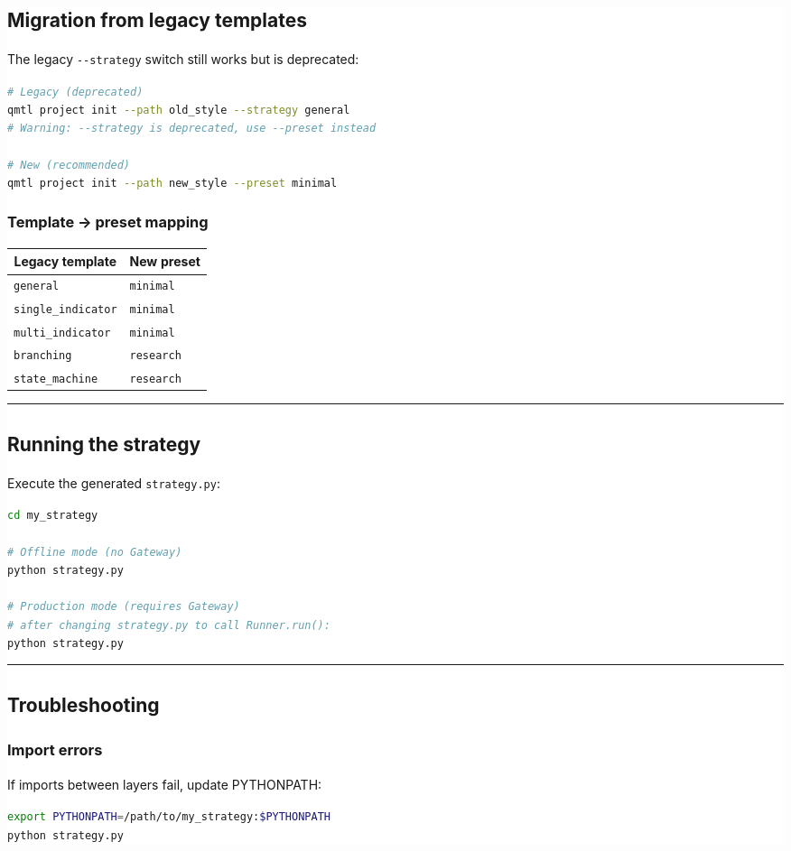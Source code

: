 
## Migration from legacy templates

The legacy `--strategy` switch still works but is deprecated:

```bash
# Legacy (deprecated)
qmtl project init --path old_style --strategy general
# Warning: --strategy is deprecated, use --preset instead

# New (recommended)
qmtl project init --path new_style --preset minimal
```

### Template → preset mapping

| Legacy template | New preset |
|-------------|-----------|
| `general` | `minimal` |
| `single_indicator` | `minimal` |
| `multi_indicator` | `minimal` |
| `branching` | `research` |
| `state_machine` | `research` |

---

## Running the strategy

Execute the generated `strategy.py`:

```bash
cd my_strategy

# Offline mode (no Gateway)
python strategy.py

# Production mode (requires Gateway)
# after changing strategy.py to call Runner.run():
python strategy.py
```

---

## Troubleshooting

### Import errors

If imports between layers fail, update PYTHONPATH:

```bash
export PYTHONPATH=/path/to/my_strategy:$PYTHONPATH
python strategy.py
```
